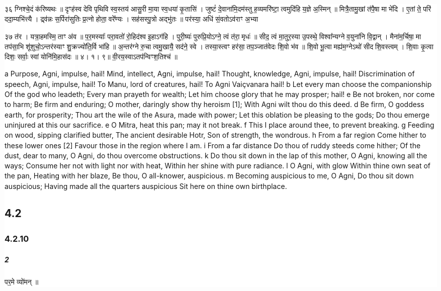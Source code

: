 ३६ ग्निश्चे॒दं क॑रिष्यथः ॥ दृꣳह॑स्व देवि पृथिवि स्व॒स्तय॑ आसु॒री
 मा॒या स्व॒धया॑ कृ॒तासि॑ । जुष्टं॑ दे॒वाना॑मि॒दम॑स्तु ह॒व्यमरि॑ष्टा॒
 त्वमुदि॑हि य॒ज्ञे अ॒स्मिन् ॥ मित्रै॒तामु॒खां त॑पै॒षा मा भे॑दि । ए॒तां ते॒ परि॑
 ददा॒म्यभि॑त्त्यै । द्र्व॑न्नः स॒र्पिरा॑सुतिः प्र॒त्नो होता॒ वरे᳚ण्यः । सह॑सस्पु॒त्रो
 अद्भु॑तः ॥ पर॑स्या॒ अधि॑ सं॒वतोऽव॑राꣳ अ॒भ्या

३७ त॑र । यत्रा॒हमस्मि॒ ताꣳ अ॑व ॥ प॒र॒मस्याः᳚ परा॒वतो॑ रो॒हिद॑श्व
 इ॒हाऽग॑हि । पुरी॒ष्यः॑ पुरुप्रि॒योऽग्ने॒ त्वं त॑रा॒ मृधः॑ ॥ सीद॒
 त्वं मा॒तुर॒स्या उ॒पस्थे॒ विश्वा᳚न्यग्ने व॒युना॑नि वि॒द्वान् । मैना॑म॒र्चिषा॒
 मा तप॑सा॒भि शू॑शुचो॒ऽन्तर॑स्याꣳ शु॒क्रज्यो॑ति॒र्वि भा॑हि ॥ अ॒न्तर॑ग्ने
 रु॒चा त्वमु॒खायै॒ सद॑ने॒ स्वे । तस्या॒स्त्वꣳ हर॑सा॒ तप॒ञ्जात॑वेदः शि॒वो
 भ॑व ॥ शि॒वो भू॒त्वा मह्य॑म॒ग्नेऽथो॑ सीद शि॒वस्त्वम् । शि॒वाः कृ॒त्वा दिशः॒
 सर्वाः॒ स्वां योनि॑मि॒हास॑दः ॥ ४। १। ९॥ वी॒रय॒स्वाऽतप॑न्विꣳश॒तिश्च॑ ॥

a Purpose, Agni, impulse, hail! Mind, intellect, Agni, impulse, hail! Thought, knowledge, Agni, impulse, hail! Discrimination of speech, Agni, impulse, hail! To Manu, lord of creatures, hail! To Agni Vaiçvanara hail!
b Let every man choose the companionship
Of the god who leadeth;
Every man prayeth for wealth;
Let him choose glory that he may prosper; hail!
e Be not broken, nor come to harm;
Be firm and enduring;
O mother, daringly show thy heroism [1];
With Agni wilt thou do this deed.
d Be firm, O goddess earth, for prosperity;
Thou art the wile of the Asura, made with power;
Let this oblation be pleasing to the gods;
Do thou emerge uninjured at this our sacrifice.
e O Mitra, heat this pan; may it not break.
f This I place around thee, to prevent breaking.
g Feeding on wood, sipping clarified butter,
The ancient desirable Hotr,
Son of strength, the wondrous.
h From a far region
Come hither to these lower ones [2]
Favour those in the region where I am.
i From a far distance
Do thou of ruddy steeds come hither;
Of the dust, dear to many,
O Agni, do thou overcome obstructions.
k Do thou sit down in the lap of this mother,
O Agni, knowing all the ways;
Consume her not with light nor with heat,
Within her shine with pure radiance.
l O Agni, with glow
Within thine own seat of the pan,
Heating with her blaze,
Be thou, O all-knower, auspicious.
m Becoming auspicious to me, O Agni,
Do thou sit down auspicious;
Having made all the quarters auspicious
Sit here on thine own birthplace.
## 4.2
### 4.2.10
##### 2
पर॒मे व्यो॑मन् ॥ 
